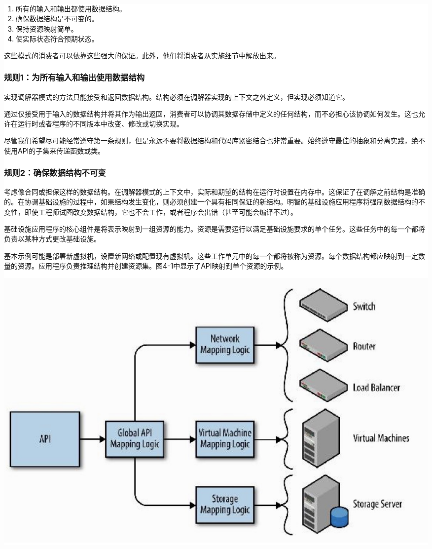 1. 所有的输入和输出都使用数据结构。
2. 确保数据结构是不可变的。
3. 保持资源映射简单。
4. 使实际状态符合预期状态。

这些模式的消费者可以依靠这些强大的保证。此外，他们将消费者从实施细节中解放出来。

### 规则1：为所有输入和输出使用数据结构

实现调解器模式的方法只能接受和返回数据结构。结构必须在调解器实现的上下文之外定义，但实现必须知道它。

通过仅接受用于输入的数据结构并将其作为输出返回，消费者可以协调其数据存储中定义的任何结构，而不必担心该协调如何发生。这也允许在运行时或者程序的不同版本中改变、修改或切换实现。

尽管我们希望尽可能经常遵守第一条规则，但是永远不要将数据结构和代码库紧密结合也非常重要。始终遵守最佳的抽象和分离实践，绝不使用API的子集来传递函数或类。

### 规则2：确保数据结构不可变

考虑像合同或担保这样的数据结构。在调解器模式的上下文中，实际和期望的结构在运行时设置在内存中。这保证了在调解之前结构是准确的。在协调基础设施的过程中，如果结构发生变化，则必须创建一个具有相同保证的新结构。明智的基础设施应用程序将强制数据结构的不变性，即使工程师试图改变数据结构，它也不会工作，或者程序会出错（甚至可能会编译不过）。

基础设施应用程序的核心组件是将表示映射到一组资源的能力。资源是需要运行以满足基础设施要求的单个任务。这些任务中的每一个都将负责以某种方式更改基础设施。

基本示例可能是部署新虚拟机，设置新网络或配置现有虚拟机。这些工作单元中的每一个都将被称为资源。每个数据结构都应映射到一定数量的资源。应用程序负责推理结构并创建资源集。图4-1中显示了API映射到单个资源的示例。

![f4-1](../images/f-4-1.jpg)
